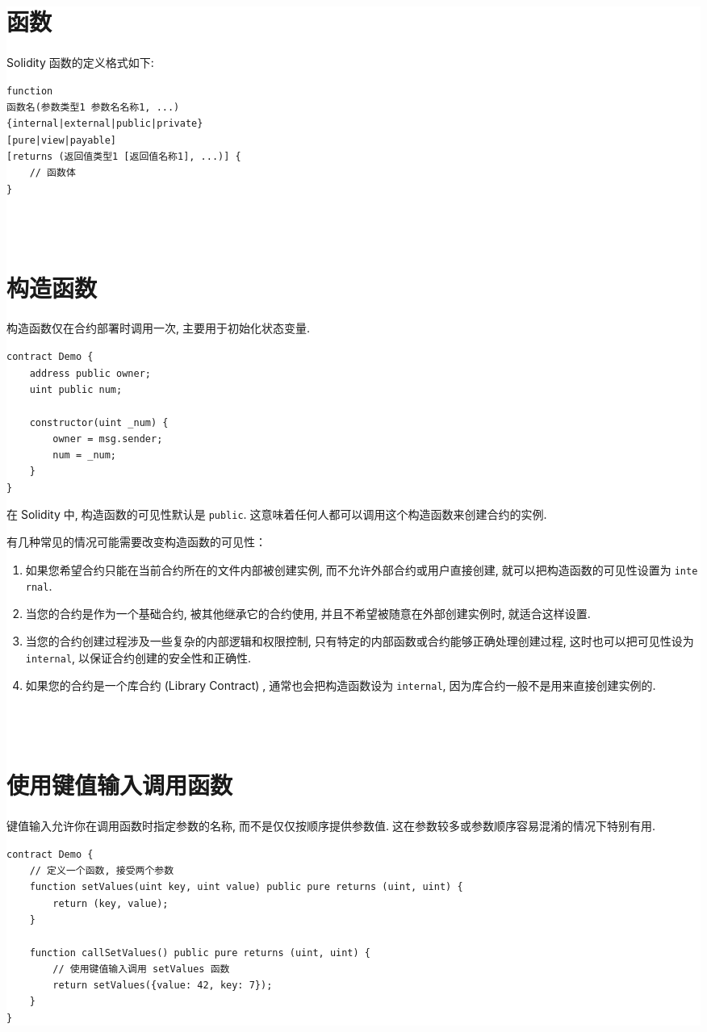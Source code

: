 # 函数

Solidity 函数的定义格式如下:

```
function
函数名(参数类型1 参数名名称1, ...)
{internal|external|public|private}
[pure|view|payable]
[returns (返回值类型1 [返回值名称1], ...)] {
    // 函数体
}
```

<br><br>

# 构造函数

构造函数仅在合约部署时调用一次, 主要用于初始化状态变量.

```solidity
contract Demo {
    address public owner;
    uint public num;

    constructor(uint _num) {
        owner = msg.sender;
        num = _num;
    }
}
```

在 Solidity 中, 构造函数的可见性默认是 `public`. 这意味着任何人都可以调用这个构造函数来创建合约的实例.

有几种常见的情况可能需要改变构造函数的可见性：

1. 如果您希望合约只能在当前合约所在的文件内部被创建实例, 而不允许外部合约或用户直接创建, 就可以把构造函数的可见性设置为 `internal`.

2. 当您的合约是作为一个基础合约, 被其他继承它的合约使用, 并且不希望被随意在外部创建实例时, 就适合这样设置.

3. 当您的合约创建过程涉及一些复杂的内部逻辑和权限控制, 只有特定的内部函数或合约能够正确处理创建过程, 这时也可以把可见性设为 `internal`, 以保证合约创建的安全性和正确性.

4. 如果您的合约是一个库合约 (Library Contract) , 通常也会把构造函数设为 `internal`, 因为库合约一般不是用来直接创建实例的.

<br><br>

# 使用键值输入调用函数

键值输入允许你在调用函数时指定参数的名称, 而不是仅仅按顺序提供参数值. 这在参数较多或参数顺序容易混淆的情况下特别有用.

```solidity
contract Demo {
    // 定义一个函数, 接受两个参数
    function setValues(uint key, uint value) public pure returns (uint, uint) {
        return (key, value);
    }

    function callSetValues() public pure returns (uint, uint) {
        // 使用键值输入调用 setValues 函数
        return setValues({value: 42, key: 7});
    }
}
```
